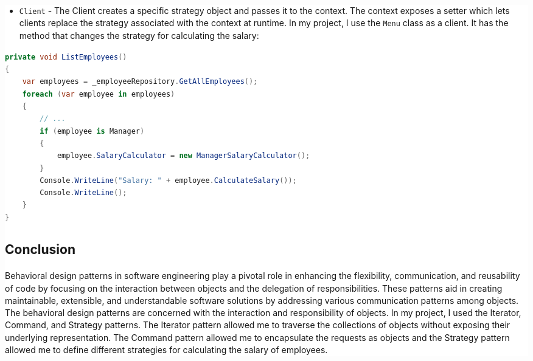 - `Client` - The Client creates a specific strategy object and passes it to the context. The context exposes a setter which lets clients replace the strategy associated with the context at runtime. In my project, I use the `Menu` class as a client. It has the method that changes the strategy for calculating the salary:

```csharp
private void ListEmployees()
{
    var employees = _employeeRepository.GetAllEmployees();
    foreach (var employee in employees)
    {
        // ...
        if (employee is Manager)
        {
            employee.SalaryCalculator = new ManagerSalaryCalculator();
        }
        Console.WriteLine("Salary: " + employee.CalculateSalary());
        Console.WriteLine();
    }
}

```

## Conclusion

Behavioral design patterns in software engineering play a pivotal role in enhancing the flexibility, communication, and reusability of code by focusing on the interaction between objects and the delegation of responsibilities. These patterns aid in creating maintainable, extensible, and understandable software solutions by addressing various communication patterns among objects. The behavioral design patterns are concerned with the interaction and responsibility of objects. In my project, I used the Iterator, Command, and Strategy patterns. The Iterator pattern allowed me to traverse the collections of objects without exposing their underlying representation. The Command pattern allowed me to encapsulate the requests as objects and the Strategy pattern allowed me to define different strategies for calculating the salary of employees.
